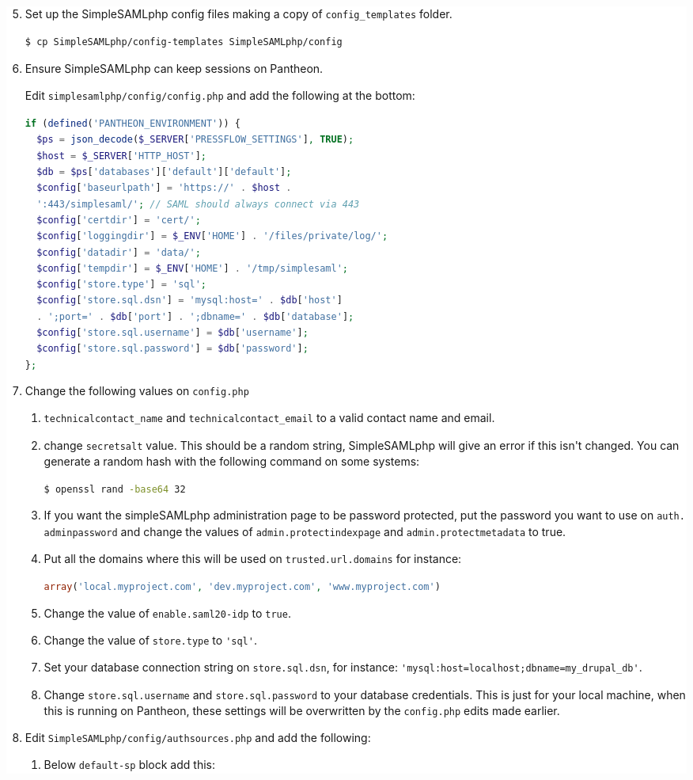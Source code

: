 5. Set up the SimpleSAMLphp config files making a copy of `config_templates` folder.
    
    ``` bash 
    $ cp SimpleSAMLphp/config-templates SimpleSAMLphp/config 
    ```

6. <a name="pookie"></a>Ensure SimpleSAMLphp can keep sessions on Pantheon.
   
   Edit `simplesamlphp/config/config.php` and add the following at the bottom:
   
   ``` php
   if (defined('PANTHEON_ENVIRONMENT')) {
     $ps = json_decode($_SERVER['PRESSFLOW_SETTINGS'], TRUE);
     $host = $_SERVER['HTTP_HOST'];
     $db = $ps['databases']['default']['default'];
     $config['baseurlpath'] = 'https://' . $host . 
     ':443/simplesaml/'; // SAML should always connect via 443
     $config['certdir'] = 'cert/';
     $config['loggingdir'] = $_ENV['HOME'] . '/files/private/log/';
     $config['datadir'] = 'data/';
     $config['tempdir'] = $_ENV['HOME'] . '/tmp/simplesaml';
     $config['store.type'] = 'sql';
     $config['store.sql.dsn'] = 'mysql:host=' . $db['host'] 
     . ';port=' . $db['port'] . ';dbname=' . $db['database'];
     $config['store.sql.username'] = $db['username'];
     $config['store.sql.password'] = $db['password'];
   };
   ```
   
7. Change the following values on `config.php`
   1. `technicalcontact_name` and `technicalcontact_email` to a valid contact name and email.
   2. change `secretsalt` value. This should be a random string, SimpleSAMLphp will give an error if this isn't changed.
      You can generate a random hash with the following command on some systems:
      
      ``` bash
      $ openssl rand -base64 32
      ```
   3. If you want the simpleSAMLphp administration page to be password protected, put the password you want to use on `auth.adminpassword` and change the values of `admin.protectindexpage` and `admin.protectmetadata` to true.
   4. Put all the domains where this will be used on `trusted.url.domains` for instance:
      
      ``` php
      array('local.myproject.com', 'dev.myproject.com', 'www.myproject.com')
      ```
   5. Change the value of `enable.saml20-idp` to `true`.
   6. Change the value of `store.type` to `'sql'`.
   7. Set your database connection string on `store.sql.dsn`, for instance: `'mysql:host=localhost;dbname=my_drupal_db'`.
   8. Change `store.sql.username` and `store.sql.password` to your database credentials. This is just for your local machine, when this is running on Pantheon, these settings will be overwritten by the `config.php` edits made earlier.

8. Edit `SimpleSAMLphp/config/authsources.php` and add the following:
   1.  Below `default-sp` block add this: 
   